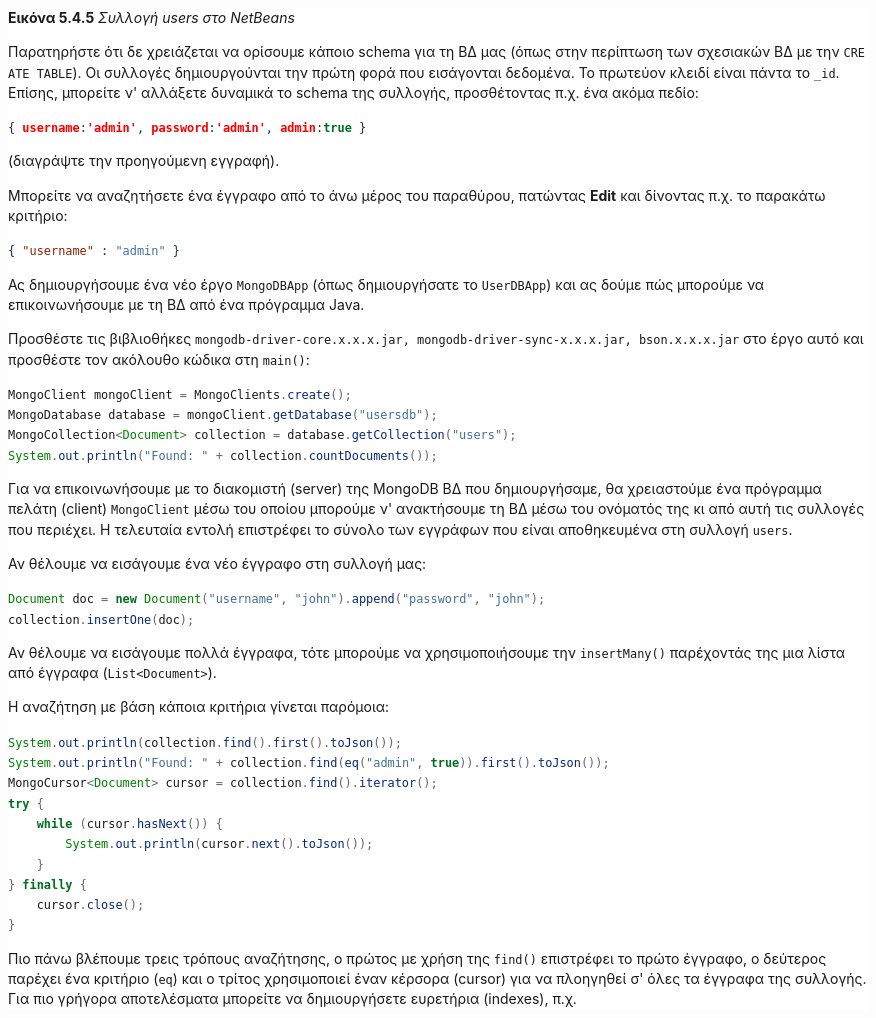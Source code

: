 **Εικόνα 5.4.5** _Συλλογή users στο NetBeans_

Παρατηρήστε ότι δε χρειάζεται να ορίσουμε κάποιο schema για τη ΒΔ μας (όπως στην περίπτωση των σχεσιακών ΒΔ με την ```CREATE TABLE```). Οι συλλογές δημιουργούνται την πρώτη φορά που εισάγονται δεδομένα. Το πρωτεύον κλειδί είναι πάντα το ```_id```. Επίσης, μπορείτε ν' αλλάξετε δυναμικά το schema της συλλογής, προσθέτοντας π.χ. ένα ακόμα πεδίο:

```json
{ username:'admin', password:'admin', admin:true }
```

(διαγράψτε την προηγούμενη εγγραφή).

Μπορείτε να αναζητήσετε ένα έγγραφο από το άνω μέρος του παραθύρου, πατώντας **Edit** και δίνοντας π.χ. το παρακάτω κριτήριο:

```json
{ "username" : "admin" }
```

Ας δημιουργήσουμε ένα νέο έργο ```MongoDBApp``` (όπως δημιουργήσατε το ```UserDBApp```) και ας δούμε πώς μπορούμε να επικοινωνήσουμε με τη ΒΔ από ένα πρόγραμμα Java. 

Προσθέστε τις βιβλιοθήκες ```mongodb-driver-core.x.x.x.jar, mongodb-driver-sync-x.x.x.jar, bson.x.x.x.jar``` στο έργο αυτό και προσθέστε τον ακόλουθο κώδικα στη ```main()```:

```java
MongoClient mongoClient = MongoClients.create();
MongoDatabase database = mongoClient.getDatabase("usersdb");
MongoCollection<Document> collection = database.getCollection("users");
System.out.println("Found: " + collection.countDocuments());
```
Για να επικοινωνήσουμε με το διακομιστή (server) της MongoDB ΒΔ που δημιουργήσαμε, θα χρειαστούμε ένα πρόγραμμα πελάτη (client) ```MongoClient``` μέσω του οποίου μπορούμε ν' ανακτήσουμε τη ΒΔ μέσω του ονόματός της κι από αυτή τις συλλογές που περιέχει. Η τελευταία εντολή επιστρέφει το σύνολο των εγγράφων που είναι αποθηκευμένα στη συλλογή ```users```.

Αν θέλουμε να εισάγουμε ένα νέο έγγραφο στη συλλογή μας:
```java
Document doc = new Document("username", "john").append("password", "john");
collection.insertOne(doc);
```
Αν θέλουμε να εισάγουμε πολλά έγγραφα, τότε μπορούμε να χρησιμοποιήσουμε την ```insertMany()``` παρέχοντάς της μια λίστα από έγγραφα (```List<Document>```).

Η αναζήτηση με βάση κάποια κριτήρια γίνεται παρόμοια:

```java
System.out.println(collection.find().first().toJson());   
System.out.println("Found: " + collection.find(eq("admin", true)).first().toJson());
MongoCursor<Document> cursor = collection.find().iterator();
try {
    while (cursor.hasNext()) {
        System.out.println(cursor.next().toJson());
    }
} finally {
    cursor.close();
}
```
Πιο πάνω βλέπουμε τρεις τρόπους αναζήτησης, ο πρώτος με χρήση της ```find()``` επιστρέφει το πρώτο έγγραφο, ο δεύτερος παρέχει ένα κριτήριο (```eq```) και ο τρίτος χρησιμοποιεί έναν κέρσορα (cursor) για να πλοηγηθεί σ' όλες τα έγγραφα της συλλογής. Για πιο γρήγορα αποτελέσματα μπορείτε να δημιουργήσετε ευρετήρια (indexes), π.χ.
